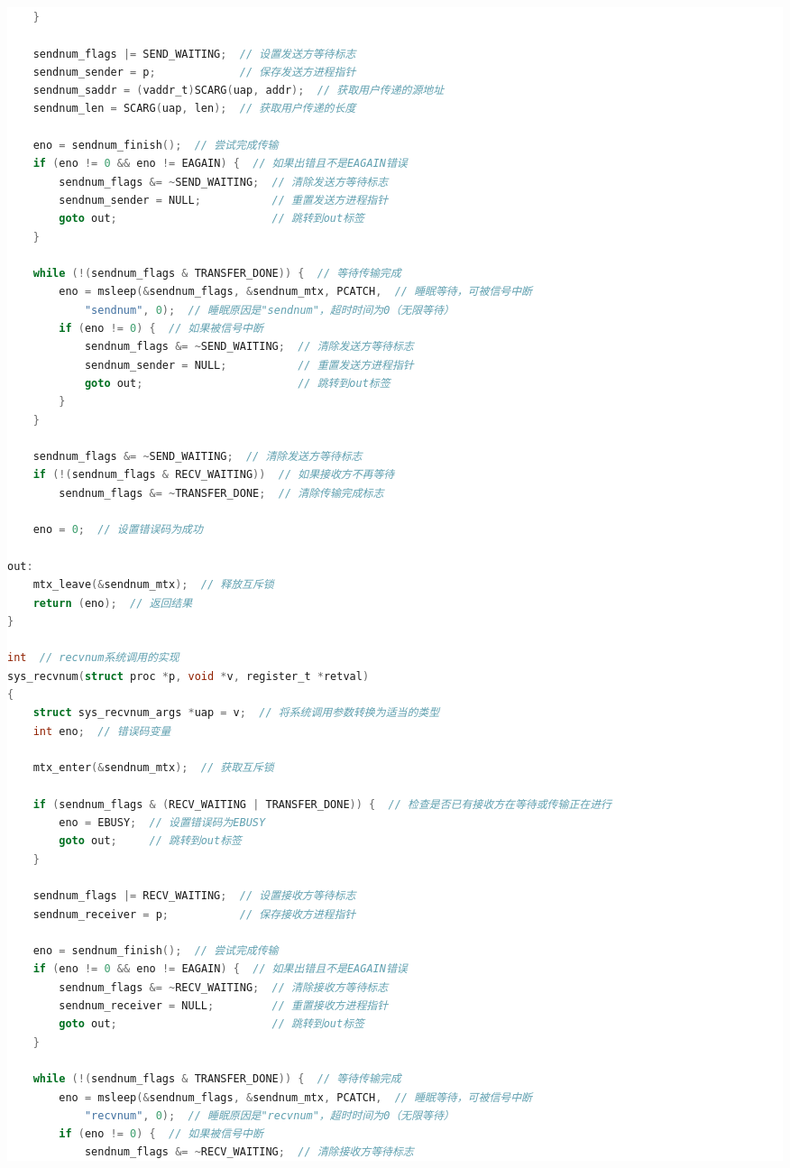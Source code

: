 ```c
	}

	sendnum_flags |= SEND_WAITING;  // 设置发送方等待标志
	sendnum_sender = p;             // 保存发送方进程指针
	sendnum_saddr = (vaddr_t)SCARG(uap, addr);  // 获取用户传递的源地址
	sendnum_len = SCARG(uap, len);  // 获取用户传递的长度

	eno = sendnum_finish();  // 尝试完成传输
	if (eno != 0 && eno != EAGAIN) {  // 如果出错且不是EAGAIN错误
		sendnum_flags &= ~SEND_WAITING;  // 清除发送方等待标志
		sendnum_sender = NULL;           // 重置发送方进程指针
		goto out;                        // 跳转到out标签
	}

	while (!(sendnum_flags & TRANSFER_DONE)) {  // 等待传输完成
		eno = msleep(&sendnum_flags, &sendnum_mtx, PCATCH,  // 睡眠等待，可被信号中断
		    "sendnum", 0);  // 睡眠原因是"sendnum"，超时时间为0（无限等待）
		if (eno != 0) {  // 如果被信号中断
			sendnum_flags &= ~SEND_WAITING;  // 清除发送方等待标志
			sendnum_sender = NULL;           // 重置发送方进程指针
			goto out;                        // 跳转到out标签
		}
	}

	sendnum_flags &= ~SEND_WAITING;  // 清除发送方等待标志
	if (!(sendnum_flags & RECV_WAITING))  // 如果接收方不再等待
		sendnum_flags &= ~TRANSFER_DONE;  // 清除传输完成标志

	eno = 0;  // 设置错误码为成功

out:
	mtx_leave(&sendnum_mtx);  // 释放互斥锁
	return (eno);  // 返回结果
}

int  // recvnum系统调用的实现
sys_recvnum(struct proc *p, void *v, register_t *retval)
{
	struct sys_recvnum_args *uap = v;  // 将系统调用参数转换为适当的类型
	int eno;  // 错误码变量

	mtx_enter(&sendnum_mtx);  // 获取互斥锁

	if (sendnum_flags & (RECV_WAITING | TRANSFER_DONE)) {  // 检查是否已有接收方在等待或传输正在进行
		eno = EBUSY;  // 设置错误码为EBUSY
		goto out;     // 跳转到out标签
	}

	sendnum_flags |= RECV_WAITING;  // 设置接收方等待标志
	sendnum_receiver = p;           // 保存接收方进程指针

	eno = sendnum_finish();  // 尝试完成传输
	if (eno != 0 && eno != EAGAIN) {  // 如果出错且不是EAGAIN错误
		sendnum_flags &= ~RECV_WAITING;  // 清除接收方等待标志
		sendnum_receiver = NULL;         // 重置接收方进程指针
		goto out;                        // 跳转到out标签
	}

	while (!(sendnum_flags & TRANSFER_DONE)) {  // 等待传输完成
		eno = msleep(&sendnum_flags, &sendnum_mtx, PCATCH,  // 睡眠等待，可被信号中断
		    "recvnum", 0);  // 睡眠原因是"recvnum"，超时时间为0（无限等待）
		if (eno != 0) {  // 如果被信号中断
			sendnum_flags &= ~RECV_WAITING;  // 清除接收方等待标志
```